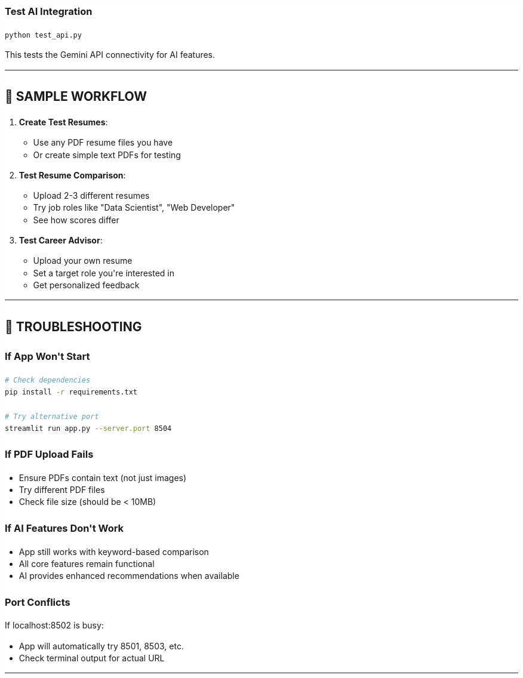 ### **Test AI Integration**
```bash
python test_api.py
```
This tests the Gemini API connectivity for AI features.

---

## 📁 **SAMPLE WORKFLOW**

1. **Create Test Resumes**: 
   - Use any PDF resume files you have
   - Or create simple text PDFs for testing

2. **Test Resume Comparison**:
   - Upload 2-3 different resumes
   - Try job roles like "Data Scientist", "Web Developer"
   - See how scores differ

3. **Test Career Advisor**:
   - Upload your own resume
   - Set a target role you're interested in
   - Get personalized feedback

---

## 🔧 **TROUBLESHOOTING**

### **If App Won't Start**
```bash
# Check dependencies
pip install -r requirements.txt

# Try alternative port
streamlit run app.py --server.port 8504
```

### **If PDF Upload Fails**
- Ensure PDFs contain text (not just images)
- Try different PDF files
- Check file size (should be < 10MB)

### **If AI Features Don't Work**
- App still works with keyword-based comparison
- All core features remain functional
- AI provides enhanced recommendations when available

### **Port Conflicts**
If localhost:8502 is busy:
- App will automatically try 8501, 8503, etc.
- Check terminal output for actual URL

---